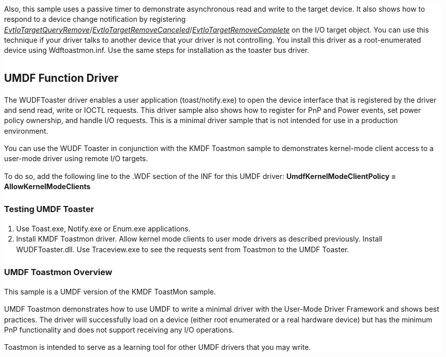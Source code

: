 Also, this sample uses a passive timer to demonstrate asynchronous read and write to the target device. It also shows how to respond to a device change notification by registering [*EvtIoTargetQueryRemove*](/windows-hardware/drivers/ddi/wdfiotarget/nc-wdfiotarget-evt_wdf_io_target_query_remove)/[*EvtIoTargetRemoveCanceled*](/windows-hardware/drivers/ddi/wdfiotarget/nc-wdfiotarget-evt_wdf_io_target_remove_canceled)/[*EvtIoTargetRemoveComplete*](/windows-hardware/drivers/ddi/wdfiotarget/nc-wdfiotarget-evt_wdf_io_target_remove_complete) on the I/O target object. You can use this technique if your driver talks to another device that your driver is not controlling. You install this driver as a root-enumerated device using Wdftoastmon.inf. Use the same steps for installation as the toaster bus driver.

## UMDF Function Driver


The WUDFToaster driver enables a user application (toast/notify.exe) to open the device interface that is registered by the driver and send read, write or IOCTL requests. This driver sample also shows how to register for PnP and Power events, set power policy ownership, and handle I/O requests. This is a minimal driver sample that is not intended for use in a production environment.

You can use the WUDF Toaster in conjunction with the KMDF Toastmon sample to demonstrates kernel-mode client access to a user-mode driver using remote I/O targets.

To do so, add the following line to the .WDF section of the INF for this UMDF driver: **UmdfKernelModeClientPolicy = AllowKernelModeClients**

### Testing UMDF Toaster

1.  Use Toast.exe, Notify.exe or Enum.exe applications.
2.  Install KMDF Toastmon driver. Allow kernel mode clients to user mode drivers as described previously. Install WUDFToaster.dll. Use Traceview.exe to see the requests sent from Toastmon to the UMDF Toaster.

### <a href="" id="umdf-toastmon"></a>UMDF Toastmon Overview

This sample is a UMDF version of the KMDF ToastMon sample.

UMDF Toastmon demonstrates how to use UMDF to write a minimal driver with the User-Mode Driver Framework and shows best practices. The driver will successfully load on a device (either root enumerated or a real hardware device) but has the minimum PnP functionality and does not support receiving any I/O operations.

Toastmon is intended to serve as a learning tool for other UMDF drivers that you may write.
